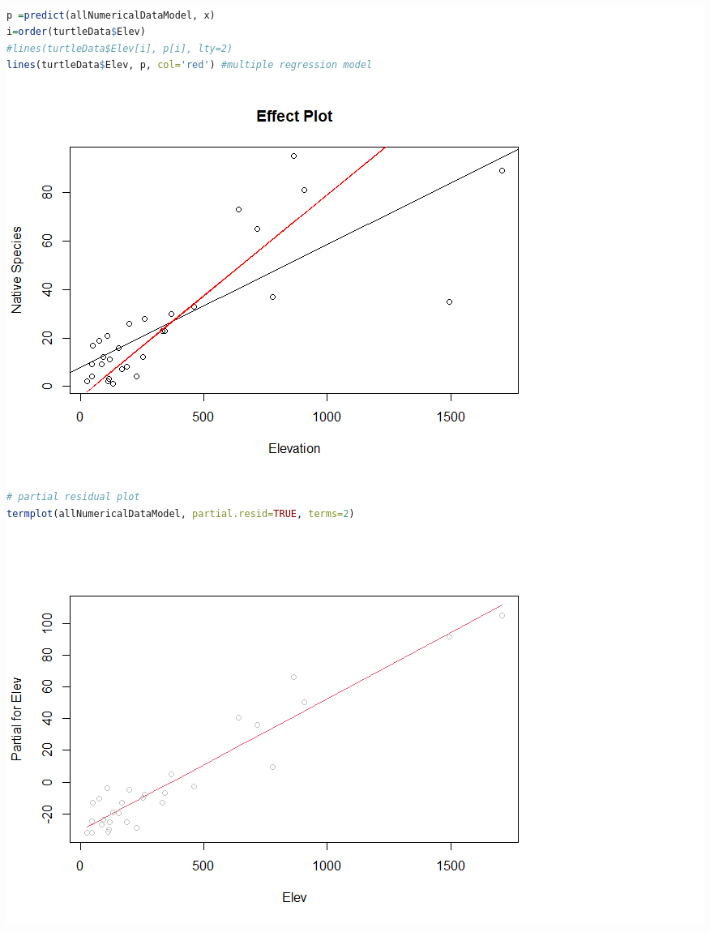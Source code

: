 ``` r
p =predict(allNumericalDataModel, x)
i=order(turtleData$Elev)
#lines(turtleData$Elev[i], p[i], lty=2)
lines(turtleData$Elev, p, col='red') #multiple regression model
```

![](MultipleRegression_CriterionBased_withCode_files/figure-gfm/unnamed-chunk-16-1.png)

``` r
# partial residual plot
termplot(allNumericalDataModel, partial.resid=TRUE, terms=2)
```

![](MultipleRegression_CriterionBased_withCode_files/figure-gfm/unnamed-chunk-17-1.png)
